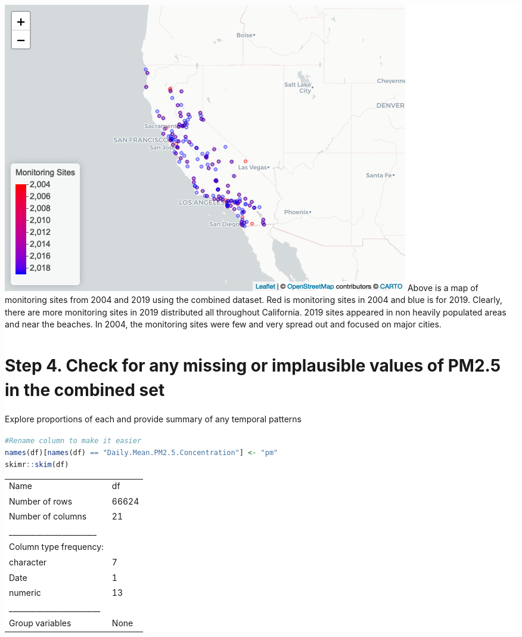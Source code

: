 ![](pm566-hw1_files/figure-gfm/unnamed-chunk-13-1.png) Above is
a map of monitoring sites from 2004 and 2019 using the combined dataset.
Red is monitoring sites in 2004 and blue is for 2019. Clearly, there are
more monitoring sites in 2019 distributed all throughout California.
2019 sites appeared in non heavily populated areas and near the beaches.
In 2004, the monitoring sites were few and very spread out and focused
on major cities.

# Step 4. Check for any missing or implausible values of PM2.5 in the combined set

Explore proportions of each and provide summary of any temporal patterns

``` r
#Rename column to make it easier
names(df)[names(df) == "Daily.Mean.PM2.5.Concentration"] <- "pm"
skimr::skim(df)
```

|                                                  |       |
|:-------------------------------------------------|:------|
| Name                                             | df    |
| Number of rows                                   | 66624 |
| Number of columns                                | 21    |
| \_\_\_\_\_\_\_\_\_\_\_\_\_\_\_\_\_\_\_\_\_\_\_   |       |
| Column type frequency:                           |       |
| character                                        | 7     |
| Date                                             | 1     |
| numeric                                          | 13    |
| \_\_\_\_\_\_\_\_\_\_\_\_\_\_\_\_\_\_\_\_\_\_\_\_ |       |
| Group variables                                  | None  |
